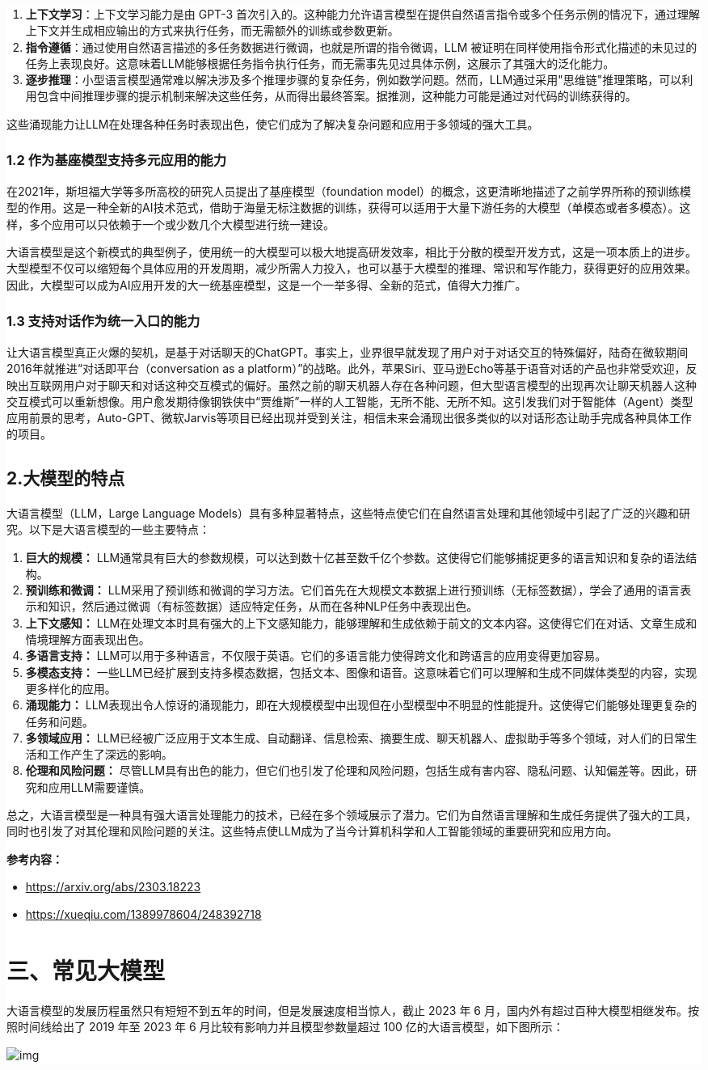 1. **上下文学习**：上下文学习能力是由 GPT-3 首次引入的。这种能力允许语言模型在提供自然语言指令或多个任务示例的情况下，通过理解上下文并生成相应输出的方式来执行任务，而无需额外的训练或参数更新。
2. **指令遵循**：通过使用自然语言描述的多任务数据进行微调，也就是所谓的指令微调，LLM 被证明在同样使用指令形式化描述的未见过的任务上表现良好。这意味着LLM能够根据任务指令执行任务，而无需事先见过具体示例，这展示了其强大的泛化能力。
3. **逐步推理**：小型语言模型通常难以解决涉及多个推理步骤的复杂任务，例如数学问题。然而，LLM通过采用"思维链"推理策略，可以利用包含中间推理步骤的提示机制来解决这些任务，从而得出最终答案。据推测，这种能力可能是通过对代码的训练获得的。

这些涌现能力让LLM在处理各种任务时表现出色，使它们成为了解决复杂问题和应用于多领域的强大工具。

### 1.2 作为基座模型支持多元应用的能力

在2021年，斯坦福大学等多所高校的研究人员提出了基座模型（foundation model）的概念，这更清晰地描述了之前学界所称的预训练模型的作用。这是一种全新的AI技术范式，借助于海量无标注数据的训练，获得可以适用于大量下游任务的大模型（单模态或者多模态）。这样，多个应用可以只依赖于一个或少数几个大模型进行统一建设。

大语言模型是这个新模式的典型例子，使用统一的大模型可以极大地提高研发效率，相比于分散的模型开发方式，这是一项本质上的进步。大型模型不仅可以缩短每个具体应用的开发周期，减少所需人力投入，也可以基于大模型的推理、常识和写作能力，获得更好的应用效果。因此，大模型可以成为AI应用开发的大一统基座模型，这是一个一举多得、全新的范式，值得大力推广。

### 1.3 支持对话作为统一入口的能力

让大语言模型真正火爆的契机，是基于对话聊天的ChatGPT。事实上，业界很早就发现了用户对于对话交互的特殊偏好，陆奇在微软期间2016年就推进“对话即平台（conversation as a platform）”的战略。此外，苹果Siri、亚马逊Echo等基于语音对话的产品也非常受欢迎，反映出互联网用户对于聊天和对话这种交互模式的偏好。虽然之前的聊天机器人存在各种问题，但大型语言模型的出现再次让聊天机器人这种交互模式可以重新想像。用户愈发期待像钢铁侠中“贾维斯”一样的人工智能，无所不能、无所不知。这引发我们对于智能体（Agent）类型应用前景的思考，Auto-GPT、微软Jarvis等项目已经出现并受到关注，相信未来会涌现出很多类似的以对话形态让助手完成各种具体工作的项目。

## 2.大模型的特点

大语言模型（LLM，Large Language Models）具有多种显著特点，这些特点使它们在自然语言处理和其他领域中引起了广泛的兴趣和研究。以下是大语言模型的一些主要特点：

1. **巨大的规模：** LLM通常具有巨大的参数规模，可以达到数十亿甚至数千亿个参数。这使得它们能够捕捉更多的语言知识和复杂的语法结构。
2. **预训练和微调：** LLM采用了预训练和微调的学习方法。它们首先在大规模文本数据上进行预训练（无标签数据），学会了通用的语言表示和知识，然后通过微调（有标签数据）适应特定任务，从而在各种NLP任务中表现出色。
3. **上下文感知：** LLM在处理文本时具有强大的上下文感知能力，能够理解和生成依赖于前文的文本内容。这使得它们在对话、文章生成和情境理解方面表现出色。
4. **多语言支持：** LLM可以用于多种语言，不仅限于英语。它们的多语言能力使得跨文化和跨语言的应用变得更加容易。
5. **多模态支持：** 一些LLM已经扩展到支持多模态数据，包括文本、图像和语音。这意味着它们可以理解和生成不同媒体类型的内容，实现更多样化的应用。
6. **涌现能力：** LLM表现出令人惊讶的涌现能力，即在大规模模型中出现但在小型模型中不明显的性能提升。这使得它们能够处理更复杂的任务和问题。
7. **多领域应用：** LLM已经被广泛应用于文本生成、自动翻译、信息检索、摘要生成、聊天机器人、虚拟助手等多个领域，对人们的日常生活和工作产生了深远的影响。
8. **伦理和风险问题：** 尽管LLM具有出色的能力，但它们也引发了伦理和风险问题，包括生成有害内容、隐私问题、认知偏差等。因此，研究和应用LLM需要谨慎。

总之，大语言模型是一种具有强大语言处理能力的技术，已经在多个领域展示了潜力。它们为自然语言理解和生成任务提供了强大的工具，同时也引发了对其伦理和风险问题的关注。这些特点使LLM成为了当今计算机科学和人工智能领域的重要研究和应用方向。

**参考内容：**

+  https://arxiv.org/abs/2303.18223

+ https://xueqiu.com/1389978604/248392718

# 三、常见大模型

大语言模型的发展历程虽然只有短短不到五年的时间，但是发展速度相当惊人，截止 2023 年 6 月，国内外有超过百种大模型相继发布。按照时间线给出了 2019 年至 2023 年 6 月比较有影响力并且模型参数量超过 100 亿的大语言模型，如下图所示：

![img](https://datawhalechina.github.io/llm-universe/figures/LLMs-0623-final.png)
